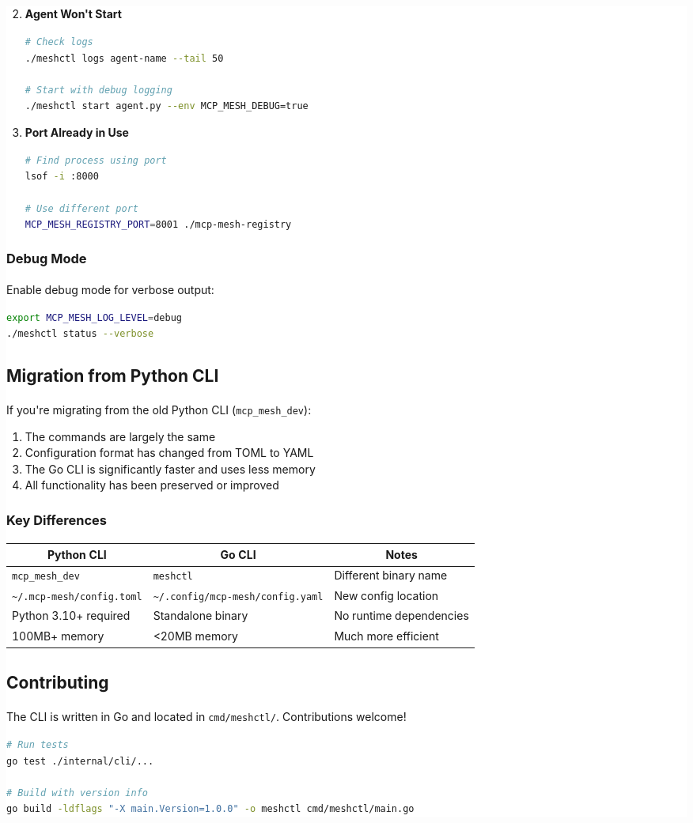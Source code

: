 2. **Agent Won't Start**

   ```bash
   # Check logs
   ./meshctl logs agent-name --tail 50

   # Start with debug logging
   ./meshctl start agent.py --env MCP_MESH_DEBUG=true
   ```

3. **Port Already in Use**

   ```bash
   # Find process using port
   lsof -i :8000

   # Use different port
   MCP_MESH_REGISTRY_PORT=8001 ./mcp-mesh-registry
   ```

### Debug Mode

Enable debug mode for verbose output:

```bash
export MCP_MESH_LOG_LEVEL=debug
./meshctl status --verbose
```

## Migration from Python CLI

If you're migrating from the old Python CLI (`mcp_mesh_dev`):

1. The commands are largely the same
2. Configuration format has changed from TOML to YAML
3. The Go CLI is significantly faster and uses less memory
4. All functionality has been preserved or improved

### Key Differences

| Python CLI                | Go CLI                           | Notes                   |
| ------------------------- | -------------------------------- | ----------------------- |
| `mcp_mesh_dev`            | `meshctl`                        | Different binary name   |
| `~/.mcp-mesh/config.toml` | `~/.config/mcp-mesh/config.yaml` | New config location     |
| Python 3.10+ required     | Standalone binary                | No runtime dependencies |
| 100MB+ memory             | <20MB memory                     | Much more efficient     |

## Contributing

The CLI is written in Go and located in `cmd/meshctl/`. Contributions welcome!

```bash
# Run tests
go test ./internal/cli/...

# Build with version info
go build -ldflags "-X main.Version=1.0.0" -o meshctl cmd/meshctl/main.go
```
